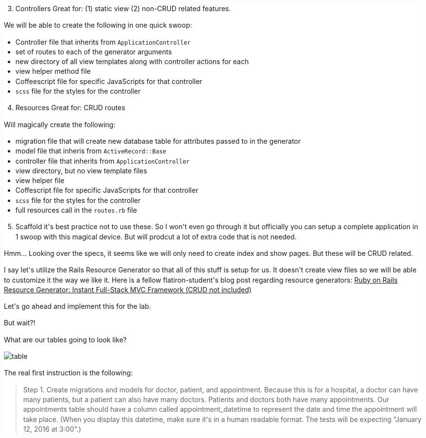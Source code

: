 3. Controllers 
Great for: 
(1) static view 
(2) non-CRUD related features.

We will be able to create the following in one quick swoop: 
* Controller file that inherits from `ApplicationController`
* set of routes to each of the generator arguments
* new directory of all view templates along with  controller actions for each
* view helper method file
* Coffeescript file for specific JavaScripts for that controller
*  `scss` file for the styles for the controller

4. Resources
Great for: CRUD routes 

Will magically create the following: 
* migration file that will create new database table for attributes passed to in the generator
* model file that inheris from `ActiveRecord::Base`
* controller file that inherits from `ApplicationController` 
* view directory, but no view template files
* view helper file
* Coffescript file for specific JavaScripts for that controller
*  `scss` file for the styles for the controller
*  full resources call in the `routes.rb` file

5. Scaffold
it's best practice not to use these. So I won't even go through it but officially you can setup a complete application in 1 swoop with this magical device. But will prodcut a lot of extra code that is not needed.

Hmm... Looking over the specs, it seems like we will only need to create index and show pages. 
But these will be CRUD related. 

I say let's utilize the Rails Resource Generator so that all of this stuff is setup for us. It doesn't create view files so we will be able to customize it the way we like it. 
Here is a fellow flatiron-student's blog post regarding resource generators: [Ruby on Rails Resource Generator: Instant Full-Stack MVC Framework (CRUD not included)](http://https://medium.com/@yongnicholasakim/ruby-on-rails-resource-generator-instant-full-stack-mvc-framework-crud-not-included-4967b4d3e3bb)

Let's go ahead and implement this for the lab.

But wait?!

What are our tables going to look like? 

![table](https://i.pinimg.com/originals/44/83/e2/4483e269d590324b9a58f605a53e8bfc.png)

The real first instruction is the following: 

> Step 1. Create migrations and models for doctor, patient, and appointment. Because this is for a hospital, a doctor can have many patients, but a patient can also have many doctors. Patients and doctors both have many appointments. Our appointments table should have a column called appointment_datetime to represent the date and time the appointment will take place. (When you display this datetime, make sure it's in a human readable format. The tests will be expecting "January 12, 2016 at 3:00".)
